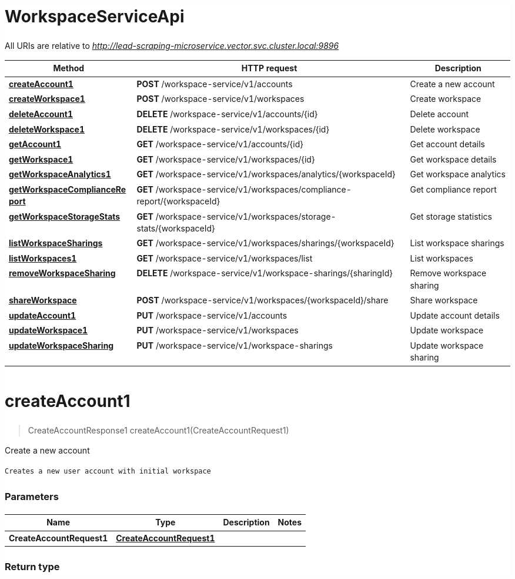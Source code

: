 # WorkspaceServiceApi

All URIs are relative to *http://lead-scraping-microservice.vector.svc.cluster.local:9896*

| Method | HTTP request | Description |
|------------- | ------------- | -------------|
| [**createAccount1**](WorkspaceServiceApi.md#createAccount1) | **POST** /workspace-service/v1/accounts | Create a new account |
| [**createWorkspace1**](WorkspaceServiceApi.md#createWorkspace1) | **POST** /workspace-service/v1/workspaces | Create workspace |
| [**deleteAccount1**](WorkspaceServiceApi.md#deleteAccount1) | **DELETE** /workspace-service/v1/accounts/{id} | Delete account |
| [**deleteWorkspace1**](WorkspaceServiceApi.md#deleteWorkspace1) | **DELETE** /workspace-service/v1/workspaces/{id} | Delete workspace |
| [**getAccount1**](WorkspaceServiceApi.md#getAccount1) | **GET** /workspace-service/v1/accounts/{id} | Get account details |
| [**getWorkspace1**](WorkspaceServiceApi.md#getWorkspace1) | **GET** /workspace-service/v1/workspaces/{id} | Get workspace details |
| [**getWorkspaceAnalytics1**](WorkspaceServiceApi.md#getWorkspaceAnalytics1) | **GET** /workspace-service/v1/workspaces/analytics/{workspaceId} | Get workspace analytics |
| [**getWorkspaceComplianceReport**](WorkspaceServiceApi.md#getWorkspaceComplianceReport) | **GET** /workspace-service/v1/workspaces/compliance-report/{workspaceId} | Get compliance report |
| [**getWorkspaceStorageStats**](WorkspaceServiceApi.md#getWorkspaceStorageStats) | **GET** /workspace-service/v1/workspaces/storage-stats/{workspaceId} | Get storage statistics |
| [**listWorkspaceSharings**](WorkspaceServiceApi.md#listWorkspaceSharings) | **GET** /workspace-service/v1/workspaces/sharings/{workspaceId} | List workspace sharings |
| [**listWorkspaces1**](WorkspaceServiceApi.md#listWorkspaces1) | **GET** /workspace-service/v1/workspaces/list | List workspaces |
| [**removeWorkspaceSharing**](WorkspaceServiceApi.md#removeWorkspaceSharing) | **DELETE** /workspace-service/v1/workspace-sharings/{sharingId} | Remove workspace sharing |
| [**shareWorkspace**](WorkspaceServiceApi.md#shareWorkspace) | **POST** /workspace-service/v1/workspaces/{workspaceId}/share | Share workspace |
| [**updateAccount1**](WorkspaceServiceApi.md#updateAccount1) | **PUT** /workspace-service/v1/accounts | Update account details |
| [**updateWorkspace1**](WorkspaceServiceApi.md#updateWorkspace1) | **PUT** /workspace-service/v1/workspaces | Update workspace |
| [**updateWorkspaceSharing**](WorkspaceServiceApi.md#updateWorkspaceSharing) | **PUT** /workspace-service/v1/workspace-sharings | Update workspace sharing |


<a name="createAccount1"></a>
# **createAccount1**
> CreateAccountResponse1 createAccount1(CreateAccountRequest1)

Create a new account

    Creates a new user account with initial workspace

### Parameters

|Name | Type | Description  | Notes |
|------------- | ------------- | ------------- | -------------|
| **CreateAccountRequest1** | [**CreateAccountRequest1**](../Models/CreateAccountRequest1.md)|  | |

### Return type
